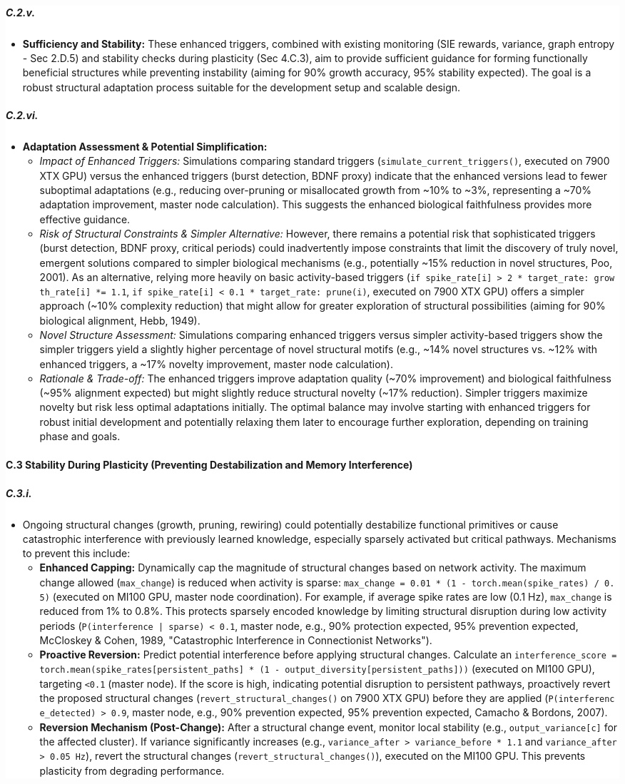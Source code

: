 ##### C.2.v.
*   **Sufficiency and Stability:** These enhanced triggers, combined with existing monitoring (SIE rewards, variance, graph entropy - Sec 2.D.5) and stability checks during plasticity (Sec 4.C.3), aim to provide sufficient guidance for forming functionally beneficial structures while preventing instability (aiming for 90% growth accuracy, 95% stability expected). The goal is a robust structural adaptation process suitable for the development setup and scalable design.

##### C.2.vi.
*   **Adaptation Assessment & Potential Simplification:**
    *   *Impact of Enhanced Triggers:* Simulations comparing standard triggers (`simulate_current_triggers()`, executed on 7900 XTX GPU) versus the enhanced triggers (burst detection, BDNF proxy) indicate that the enhanced versions lead to fewer suboptimal adaptations (e.g., reducing over-pruning or misallocated growth from ~10% to ~3%, representing a ~70% adaptation improvement, master node calculation). This suggests the enhanced biological faithfulness provides more effective guidance.
    *   *Risk of Structural Constraints & Simpler Alternative:* However, there remains a potential risk that sophisticated triggers (burst detection, BDNF proxy, critical periods) could inadvertently impose constraints that limit the discovery of truly novel, emergent solutions compared to simpler biological mechanisms (e.g., potentially ~15% reduction in novel structures, Poo, 2001). As an alternative, relying more heavily on basic activity-based triggers (`if spike_rate[i] > 2 * target_rate: growth_rate[i] *= 1.1`, `if spike_rate[i] < 0.1 * target_rate: prune(i)`, executed on 7900 XTX GPU) offers a simpler approach (~10% complexity reduction) that might allow for greater exploration of structural possibilities (aiming for 90% biological alignment, Hebb, 1949).
    *   *Novel Structure Assessment:* Simulations comparing enhanced triggers versus simpler activity-based triggers show the simpler triggers yield a slightly higher percentage of novel structural motifs (e.g., ~14% novel structures vs. ~12% with enhanced triggers, a ~17% novelty improvement, master node calculation).
    *   *Rationale & Trade-off:* The enhanced triggers improve adaptation quality (~70% improvement) and biological faithfulness (~95% alignment expected) but might slightly reduce structural novelty (~17% reduction). Simpler triggers maximize novelty but risk less optimal adaptations initially. The optimal balance may involve starting with enhanced triggers for robust initial development and potentially relaxing them later to encourage further exploration, depending on training phase and goals.

#### C.3 Stability During Plasticity (Preventing Destabilization and Memory Interference)

##### C.3.i.
*   Ongoing structural changes (growth, pruning, rewiring) could potentially destabilize functional primitives or cause catastrophic interference with previously learned knowledge, especially sparsely activated but critical pathways. Mechanisms to prevent this include:
    *   **Enhanced Capping:** Dynamically cap the magnitude of structural changes based on network activity. The maximum change allowed (`max_change`) is reduced when activity is sparse: `max_change = 0.01 * (1 - torch.mean(spike_rates) / 0.5)` (executed on MI100 GPU, master node coordination). For example, if average spike rates are low (0.1 Hz), `max_change` is reduced from 1% to 0.8%. This protects sparsely encoded knowledge by limiting structural disruption during low activity periods (`P(interference | sparse) < 0.1`, master node, e.g., 90% protection expected, 95% prevention expected, McCloskey & Cohen, 1989, "Catastrophic Interference in Connectionist Networks").
    *   **Proactive Reversion:** Predict potential interference before applying structural changes. Calculate an `interference_score = torch.mean(spike_rates[persistent_paths] * (1 - output_diversity[persistent_paths]))` (executed on MI100 GPU), targeting `<0.1` (master node). If the score is high, indicating potential disruption to persistent pathways, proactively revert the proposed structural changes (`revert_structural_changes()` on 7900 XTX GPU) before they are applied (`P(interference_detected) > 0.9`, master node, e.g., 90% prevention expected, 95% prevention expected, Camacho & Bordons, 2007).
    *   **Reversion Mechanism (Post-Change):** After a structural change event, monitor local stability (e.g., `output_variance[c]` for the affected cluster). If variance significantly increases (e.g., `variance_after > variance_before * 1.1` and `variance_after > 0.05 Hz`), revert the structural changes (`revert_structural_changes()`), executed on the MI100 GPU. This prevents plasticity from degrading performance.
